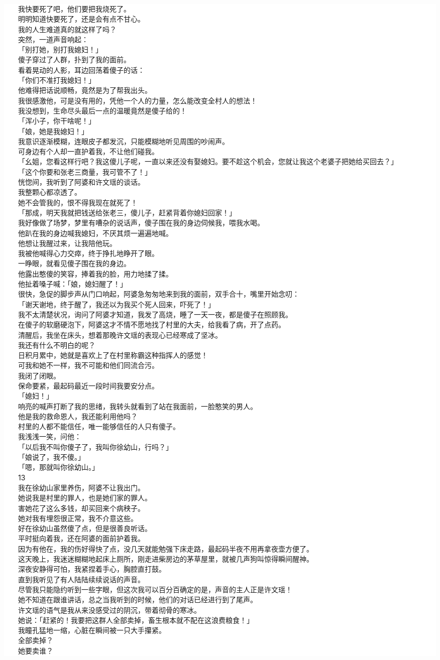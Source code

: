 &emsp;&emsp;我快要死了吧，他们要把我烧死了。  
&emsp;&emsp;明明知道快要死了，还是会有点不甘心。  
&emsp;&emsp;我的人生难道真的就这样了吗？  
&emsp;&emsp;突然，一道声音响起：  
&emsp;&emsp;「别打她，别打我媳妇！」  
&emsp;&emsp;傻子穿过了人群，扑到了我的面前。  
&emsp;&emsp;看着晃动的人影，耳边回荡着傻子的话：  
&emsp;&emsp;「你们不准打我媳妇！」  
&emsp;&emsp;他难得把话说顺畅，竟然是为了帮我出头。  
&emsp;&emsp;我很感激他，可是没有用的，凭他一个人的力量，怎么能改变全村人的想法！  
&emsp;&emsp;我没想到，生命尽头最后一点的温暖竟然是傻子给的！  
&emsp;&emsp;「浑小子，你干啥呢！」  
&emsp;&emsp;「娘，她是我媳妇！」  
&emsp;&emsp;我意识逐渐模糊，连眼皮子都发沉，只能模糊地听见周围的吵闹声。  
&emsp;&emsp;可身边有个人却一直护着我，不让他们碰我。  
&emsp;&emsp;「幺姐，您看这样行吧？我这傻儿子呢，一直以来还没有娶媳妇。要不趁这个机会，您就让我这个老婆子把她给买回去？」  
&emsp;&emsp;「这个你要和张老三商量，我可管不了！」  
&emsp;&emsp;恍惚间，我听到了阿婆和许文瑶的谈话。  
&emsp;&emsp;我整颗心都凉透了。  
&emsp;&emsp;她不会管我的，恨不得我现在就死了！  
&emsp;&emsp;「那成，明天我就把钱送给张老三，傻儿子，赶紧背着你媳妇回家！」  
&emsp;&emsp;我好像做了场梦，梦里有嘈杂的说话声，傻子围在我的身边伺候我，喂我水喝。  
&emsp;&emsp;他趴在我的身边喊我媳妇，不厌其烦一遍遍地喊。  
&emsp;&emsp;他想让我醒过来，让我陪他玩。  
&emsp;&emsp;我被他喊得心力交瘁，终于挣扎地睁开了眼。  
&emsp;&emsp;一睁眼，就看见傻子围在我的身边。  
&emsp;&emsp;他露出憨傻的笑容，捧着我的脸，用力地揉了揉。  
&emsp;&emsp;他扯着嗓子喊：「娘，媳妇醒了！」  
&emsp;&emsp;很快，急促的脚步声从门口响起，阿婆急匆匆地来到我的面前，双手合十，嘴里开始念叨：  
&emsp;&emsp;「谢天谢地，终于醒了，我还以为我买个死人回来，吓死了！」  
&emsp;&emsp;我不太清楚状况，询问了阿婆才知道，我发了高烧，睡了一天一夜，都是傻子在照顾我。  
&emsp;&emsp;在傻子的软磨硬泡下，阿婆这才不情不愿地找了村里的大夫，给我看了病，开了点药。  
&emsp;&emsp;清醒后，我坐在床头，想着那晚许文瑶的表现心已经寒成了坚冰。  
&emsp;&emsp;我还有什么不明白的呢？  
&emsp;&emsp;日积月累中，她就是喜欢上了在村里称霸这种指挥人的感觉！  
&emsp;&emsp;可我和她不一样，我不可能和他们同流合污。  
&emsp;&emsp;我闭了闭眼。  
&emsp;&emsp;保命要紧，最起码最近一段时间我要安分点。  
&emsp;&emsp;「媳妇！」  
&emsp;&emsp;响亮的喊声打断了我的思绪，我转头就看到了站在我面前，一脸憨笑的男人。  
&emsp;&emsp;他是我的救命恩人，我还能利用他吗？  
&emsp;&emsp;村里的人都不能信任，唯一能够信任的人只有傻子。  
&emsp;&emsp;我浅浅一笑，问他：  
&emsp;&emsp;「以后我不叫你傻子了，我叫你徐幼山，行吗？」  
&emsp;&emsp;「娘说了，我不傻。」  
&emsp;&emsp;「嗯，那就叫你徐幼山。」  
&emsp;&emsp;13  
&emsp;&emsp;我在徐幼山家里养伤，阿婆不让我出门。  
&emsp;&emsp;她说我是村里的罪人，也是她们家的罪人。  
&emsp;&emsp;害她花了这么多钱，却买回来个病秧子。  
&emsp;&emsp;她对我有埋怨很正常，我不介意这些。  
&emsp;&emsp;好在徐幼山虽然傻了点，但是很善良听话。  
&emsp;&emsp;平时挺向着我，还在阿婆的面前护着我。  
&emsp;&emsp;因为有他在，我的伤好得快了点，没几天就能勉强下床走路，最起码半夜不用再拿夜壶方便了。  
&emsp;&emsp;这天晚上，我迷迷糊糊地起床上厕所，刚走进柴房边的茅草屋里，就被几声狗叫惊得瞬间醒神。  
&emsp;&emsp;深夜安静得可怕，我紧捏着手心，胸腔直打鼓。  
&emsp;&emsp;直到我听见了有人陆陆续续说话的声音。  
&emsp;&emsp;尽管我只能隐约听到一些字眼，但这次我可以百分百确定的是，声音的主人正是许文瑶！  
&emsp;&emsp;她不知道在跟谁讲话，总之当我听到的时候，他们的对话已经进行到了尾声。  
&emsp;&emsp;许文瑶的语气是我从来没感受过的阴沉，带着彻骨的寒冰。  
&emsp;&emsp;她说：「赶紧的！我要把这群人全部卖掉，畜生根本就不配在这浪费粮食！」  
&emsp;&emsp;我瞳孔猛地一缩，心脏在瞬间被一只大手攥紧。  
&emsp;&emsp;全部卖掉？  
&emsp;&emsp;她要卖谁？  